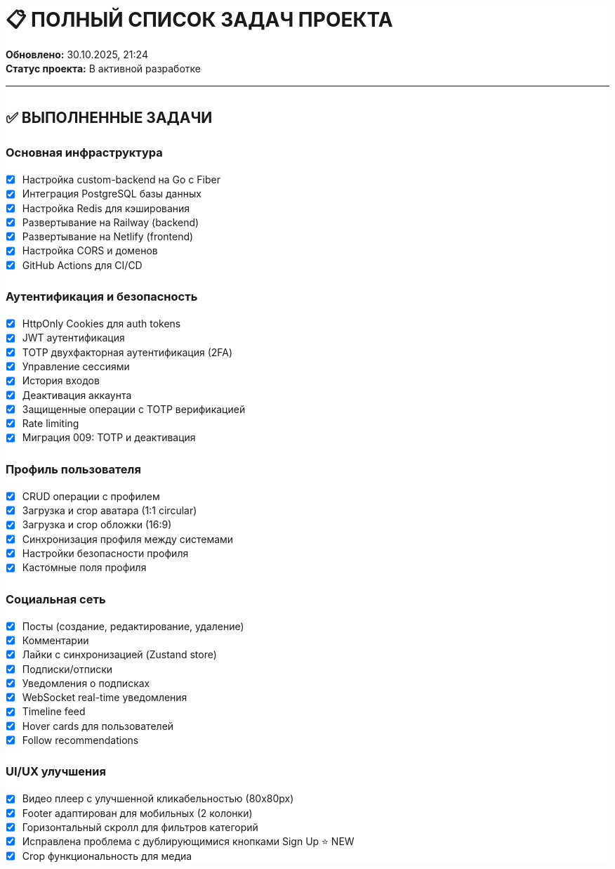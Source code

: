 # 📋 ПОЛНЫЙ СПИСОК ЗАДАЧ ПРОЕКТА

**Обновлено:** 30.10.2025, 21:24  
**Статус проекта:** В активной разработке

---

## ✅ ВЫПОЛНЕННЫЕ ЗАДАЧИ

### Основная инфраструктура
- [x] Настройка custom-backend на Go с Fiber
- [x] Интеграция PostgreSQL базы данных
- [x] Настройка Redis для кэширования
- [x] Развертывание на Railway (backend)
- [x] Развертывание на Netlify (frontend)
- [x] Настройка CORS и доменов
- [x] GitHub Actions для CI/CD

### Аутентификация и безопасность
- [x] HttpOnly Cookies для auth tokens
- [x] JWT аутентификация
- [x] TOTP двухфакторная аутентификация (2FA)
- [x] Управление сессиями
- [x] История входов
- [x] Деактивация аккаунта
- [x] Защищенные операции с TOTP верификацией
- [x] Rate limiting
- [x] Миграция 009: TOTP и деактивация

### Профиль пользователя
- [x] CRUD операции с профилем
- [x] Загрузка и crop аватара (1:1 circular)
- [x] Загрузка и crop обложки (16:9)
- [x] Синхронизация профиля между системами
- [x] Настройки безопасности профиля
- [x] Кастомные поля профиля

### Социальная сеть
- [x] Посты (создание, редактирование, удаление)
- [x] Комментарии
- [x] Лайки с синхронизацией (Zustand store)
- [x] Подписки/отписки
- [x] Уведомления о подписках
- [x] WebSocket real-time уведомления
- [x] Timeline feed
- [x] Hover cards для пользователей
- [x] Follow recommendations

### UI/UX улучшения
- [x] Видео плеер с улучшенной кликабельностью (80x80px)
- [x] Footer адаптирован для мобильных (2 колонки)
- [x] Горизонтальный скролл для фильтров категорий
- [x] Исправлена проблема с дублирующимися кнопками Sign Up ⭐ NEW
- [x] Crop функциональность для медиа
